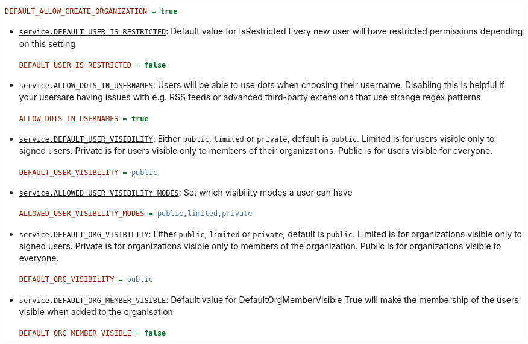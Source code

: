   ```ini
  DEFAULT_ALLOW_CREATE_ORGANIZATION = true
  ```

- <a name="service.DEFAULT_USER_IS_RESTRICTED" href="#service.DEFAULT_USER_IS_RESTRICTED">`service.DEFAULT_USER_IS_RESTRICTED`</a>:
  Default value for IsRestricted
  Every new user will have restricted permissions depending on this setting

  ```ini
  DEFAULT_USER_IS_RESTRICTED = false
  ```

- <a name="service.ALLOW_DOTS_IN_USERNAMES" href="#service.ALLOW_DOTS_IN_USERNAMES">`service.ALLOW_DOTS_IN_USERNAMES`</a>:
  Users will be able to use dots when choosing their username. Disabling this is
  helpful if your usersare having issues with e.g. RSS feeds or advanced third-party
  extensions that use strange regex patterns

  ```ini
  ALLOW_DOTS_IN_USERNAMES = true
  ```

- <a name="service.DEFAULT_USER_VISIBILITY" href="#service.DEFAULT_USER_VISIBILITY">`service.DEFAULT_USER_VISIBILITY`</a>:
  Either `public`, `limited` or `private`, default is `public`.
  Limited is for users visible only to signed users.
  Private is for users visible only to members of their organizations.
  Public is for users visible for everyone.

  ```ini
  DEFAULT_USER_VISIBILITY = public
  ```

- <a name="service.ALLOWED_USER_VISIBILITY_MODES" href="#service.ALLOWED_USER_VISIBILITY_MODES">`service.ALLOWED_USER_VISIBILITY_MODES`</a>:
  Set which visibility modes a user can have

  ```ini
  ALLOWED_USER_VISIBILITY_MODES = public,limited,private
  ```

- <a name="service.DEFAULT_ORG_VISIBILITY" href="#service.DEFAULT_ORG_VISIBILITY">`service.DEFAULT_ORG_VISIBILITY`</a>:
  Either `public`, `limited` or `private`, default is `public`.
  Limited is for organizations visible only to signed users.
  Private is for organizations visible only to members of the organization.
  Public is for organizations visible to everyone.

  ```ini
  DEFAULT_ORG_VISIBILITY = public
  ```

- <a name="service.DEFAULT_ORG_MEMBER_VISIBLE" href="#service.DEFAULT_ORG_MEMBER_VISIBLE">`service.DEFAULT_ORG_MEMBER_VISIBLE`</a>:
  Default value for DefaultOrgMemberVisible
  True will make the membership of the users visible when added to the organisation

  ```ini
  DEFAULT_ORG_MEMBER_VISIBLE = false
  ```
